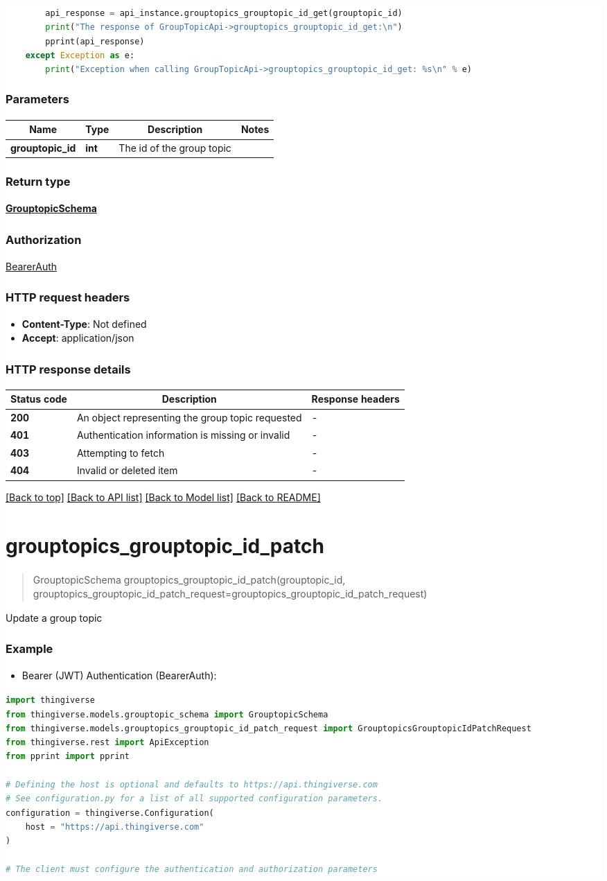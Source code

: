 ```python
        api_response = api_instance.grouptopics_grouptopic_id_get(grouptopic_id)
        print("The response of GroupTopicApi->grouptopics_grouptopic_id_get:\n")
        pprint(api_response)
    except Exception as e:
        print("Exception when calling GroupTopicApi->grouptopics_grouptopic_id_get: %s\n" % e)
```



### Parameters


Name | Type | Description  | Notes
------------- | ------------- | ------------- | -------------
 **grouptopic_id** | **int**| The id of the group topic | 

### Return type

[**GrouptopicSchema**](GrouptopicSchema.md)

### Authorization

[BearerAuth](../README.md#BearerAuth)

### HTTP request headers

 - **Content-Type**: Not defined
 - **Accept**: application/json

### HTTP response details

| Status code | Description | Response headers |
|-------------|-------------|------------------|
**200** | An object representing the group topic requested |  -  |
**401** | Authentication information is missing or invalid |  -  |
**403** | Attempting to fetch |  -  |
**404** | Invalid or deleted item |  -  |

[[Back to top]](#) [[Back to API list]](../README.md#documentation-for-api-endpoints) [[Back to Model list]](../README.md#documentation-for-models) [[Back to README]](../README.md)

# **grouptopics_grouptopic_id_patch**
> GrouptopicSchema grouptopics_grouptopic_id_patch(grouptopic_id, grouptopics_grouptopic_id_patch_request=grouptopics_grouptopic_id_patch_request)

Update a group topic

### Example

* Bearer (JWT) Authentication (BearerAuth):

```python
import thingiverse
from thingiverse.models.grouptopic_schema import GrouptopicSchema
from thingiverse.models.grouptopics_grouptopic_id_patch_request import GrouptopicsGrouptopicIdPatchRequest
from thingiverse.rest import ApiException
from pprint import pprint

# Defining the host is optional and defaults to https://api.thingiverse.com
# See configuration.py for a list of all supported configuration parameters.
configuration = thingiverse.Configuration(
    host = "https://api.thingiverse.com"
)

# The client must configure the authentication and authorization parameters
```